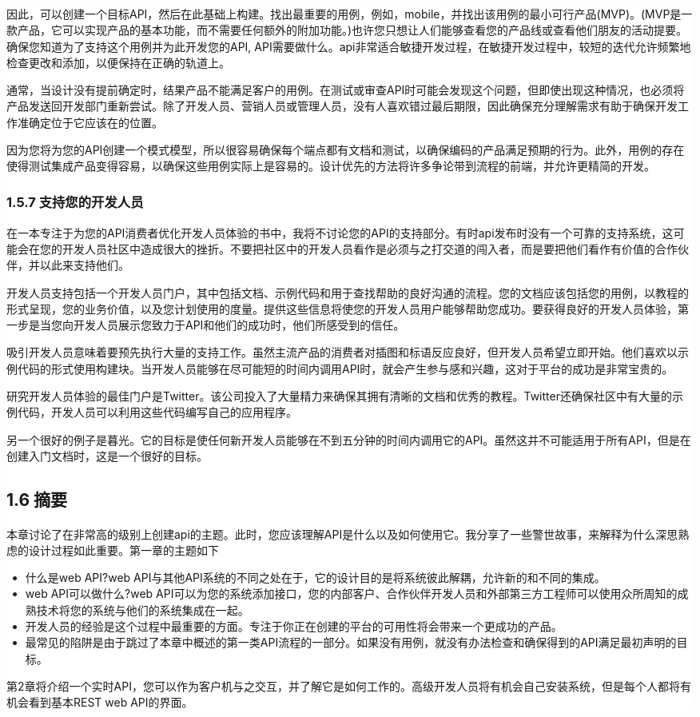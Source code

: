 ​	因此，可以创建一个目标API，然后在此基础上构建。找出最重要的用例，例如，mobile，并找出该用例的最小可行产品(MVP)。(MVP是一款产品，它可以实现产品的基本功能，而不需要任何额外的附加功能。)也许您只想让人们能够查看您的产品线或查看他们朋友的活动提要。确保您知道为了支持这个用例并为此开发您的API, API需要做什么。api非常适合敏捷开发过程，在敏捷开发过程中，较短的迭代允许频繁地检查更改和添加，以便保持在正确的轨道上。

​	通常，当设计没有提前确定时，结果产品不能满足客户的用例。在测试或审查API时可能会发现这个问题，但即使出现这种情况，也必须将产品发送回开发部门重新尝试。除了开发人员、营销人员或管理人员，没有人喜欢错过最后期限，因此确保充分理解需求有助于确保开发工作准确定位于它应该在的位置。

​	因为您将为您的API创建一个模式模型，所以很容易确保每个端点都有文档和测试，以确保编码的产品满足预期的行为。此外，用例的存在使得测试集成产品变得容易，以确保这些用例实际上是容易的。设计优先的方法将许多争论带到流程的前端，并允许更精简的开发。

### 1.5.7 支持您的开发人员

​	在一本专注于为您的API消费者优化开发人员体验的书中，我将不讨论您的API的支持部分。有时api发布时没有一个可靠的支持系统，这可能会在您的开发人员社区中造成很大的挫折。不要把社区中的开发人员看作是必须与之打交道的闯入者，而是要把他们看作有价值的合作伙伴，并以此来支持他们。

​	开发人员支持包括一个开发人员门户，其中包括文档、示例代码和用于查找帮助的良好沟通的流程。您的文档应该包括您的用例，以教程的形式呈现，您的业务价值，以及您计划使用的度量。提供这些信息将使您的开发人员用户能够帮助您成功。要获得良好的开发人员体验，第一步是当您向开发人员展示您致力于API和他们的成功时，他们所感受到的信任。

​	吸引开发人员意味着要预先执行大量的支持工作。虽然主流产品的消费者对插图和标语反应良好，但开发人员希望立即开始。他们喜欢以示例代码的形式使用构建块。当开发人员能够在尽可能短的时间内调用API时，就会产生参与感和兴趣，这对于平台的成功是非常宝贵的。

研究开发人员体验的最佳门户是Twitter。该公司投入了大量精力来确保其拥有清晰的文档和优秀的教程。Twitter还确保社区中有大量的示例代码，开发人员可以利用这些代码编写自己的应用程序。

​	另一个很好的例子是暮光。它的目标是使任何新开发人员能够在不到五分钟的时间内调用它的API。虽然这并不可能适用于所有API，但是在创建入门文档时，这是一个很好的目标。

## 1.6 摘要

​	本章讨论了在非常高的级别上创建api的主题。此时，您应该理解API是什么以及如何使用它。我分享了一些警世故事，来解释为什么深思熟虑的设计过程如此重要。第一章的主题如下

* 什么是web API?web API与其他API系统的不同之处在于，它的设计目的是将系统彼此解耦，允许新的和不同的集成。
* web API可以做什么?web API可以为您的系统添加接口，您的内部客户、合作伙伴开发人员和外部第三方工程师可以使用众所周知的成熟技术将您的系统与他们的系统集成在一起。
* 开发人员的经验是这个过程中最重要的方面。专注于你正在创建的平台的可用性将会带来一个更成功的产品。
* 最常见的陷阱是由于跳过了本章中概述的第一类API流程的一部分。如果没有用例，就没有办法检查和确保得到的API满足最初声明的目标。

第2章将介绍一个实时API，您可以作为客户机与之交互，并了解它是如何工作的。高级开发人员将有机会自己安装系统，但是每个人都将有机会看到基本REST web API的界面。